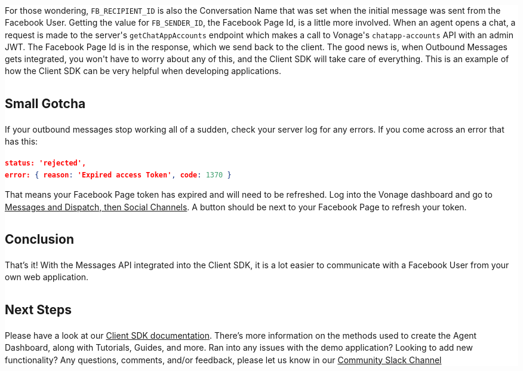 For those wondering, `FB_RECIPIENT_ID` is also the Conversation Name that was set when the initial message was sent from the Facebook User. Getting the value for `FB_SENDER_ID`, the Facebook Page Id, is a little more involved. When an agent opens a chat, a request is made to the server's `getChatAppAccounts` endpoint which makes a call to Vonage's `chatapp-accounts` API with an admin JWT. The Facebook Page Id is in the response, which we send back to the client. The good news is, when Outbound Messages gets integrated, you won't have to worry about any of this, and the Client SDK will take care of everything. This is an example of how the Client SDK can be very helpful when developing applications.

## Small Gotcha

If your outbound messages stop working all of a sudden, check your server log for any errors. If you come across an error that has this:

```json
status: 'rejected',
error: { reason: 'Expired access Token', code: 1370 }
```

That means your Facebook Page token has expired and will need to be refreshed. Log into the Vonage dashboard and go to [Messages and Dispatch, then Social Channels](https://dashboard.nexmo.com/messages/social-channels). A button should be next to your Facebook Page to refresh your token. 

## Conclusion

That’s it! With the Messages API integrated into the Client SDK, it is a lot easier to communicate with a Facebook User from your own web application.

## Next Steps

Please have a look at our [Client SDK documentation](https://developer.nexmo.com/client-sdk/overview). There’s more information on the methods used to create the Agent Dashboard, along with Tutorials, Guides, and more.
Ran into any issues with the demo application? Looking to add new functionality? Any questions, comments, and/or feedback, please let us know in our [Community Slack Channel](https://developer.nexmo.com/slack)